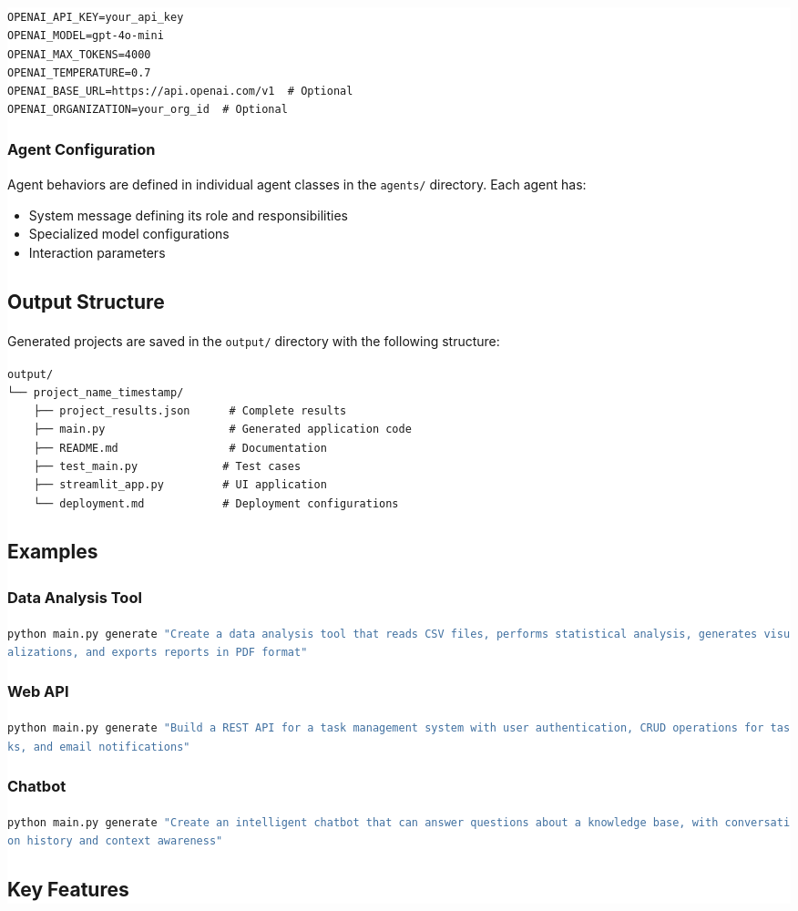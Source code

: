 ```env
OPENAI_API_KEY=your_api_key
OPENAI_MODEL=gpt-4o-mini
OPENAI_MAX_TOKENS=4000
OPENAI_TEMPERATURE=0.7
OPENAI_BASE_URL=https://api.openai.com/v1  # Optional
OPENAI_ORGANIZATION=your_org_id  # Optional
```

### Agent Configuration

Agent behaviors are defined in individual agent classes in the `agents/` directory. Each agent has:
- System message defining its role and responsibilities
- Specialized model configurations
- Interaction parameters

## Output Structure

Generated projects are saved in the `output/` directory with the following structure:

```
output/
└── project_name_timestamp/
    ├── project_results.json      # Complete results
    ├── main.py                   # Generated application code
    ├── README.md                 # Documentation
    ├── test_main.py             # Test cases
    ├── streamlit_app.py         # UI application
    └── deployment.md            # Deployment configurations
```

## Examples

### Data Analysis Tool
```bash
python main.py generate "Create a data analysis tool that reads CSV files, performs statistical analysis, generates visualizations, and exports reports in PDF format"
```

### Web API
```bash
python main.py generate "Build a REST API for a task management system with user authentication, CRUD operations for tasks, and email notifications"
```

### Chatbot
```bash
python main.py generate "Create an intelligent chatbot that can answer questions about a knowledge base, with conversation history and context awareness"
```

## Key Features
